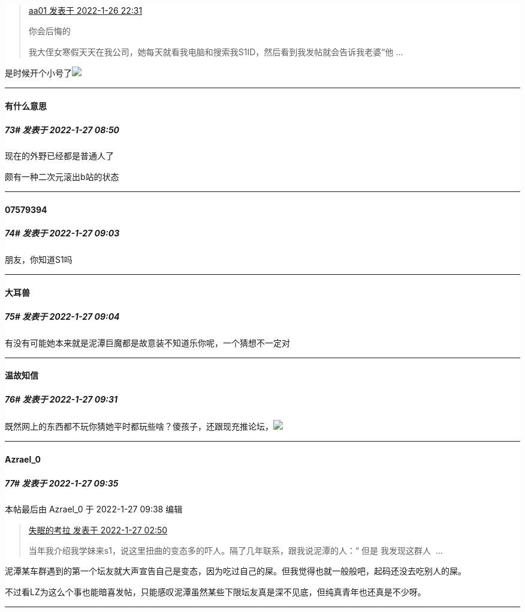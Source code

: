 <blockquote><a href="httphttps://bbs.saraba1st.com/2b/forum.php?mod=redirect&amp;goto=findpost&amp;pid=54440008&amp;ptid=2049419" target="_blank">aa01 发表于 2022-1-26 22:31</a>

你会后悔的

我大侄女寒假天天在我公司，她每天就看我电脑和搜索我S1ID，然后看到我发帖就会告诉我老婆“他 ...</blockquote>
是时候开个小号了<img src="https://static.saraba1st.com/image/smiley/face2017/002.png" referrerpolicy="no-referrer">

*****

####  有什么意思  
##### 73#       发表于 2022-1-27 08:50

现在的外野已经都是普通人了

颇有一种二次元滚出b站的状态

*****

####  07579394  
##### 74#       发表于 2022-1-27 09:03

朋友，你知道S1吗

*****

####  大耳兽  
##### 75#       发表于 2022-1-27 09:04

有没有可能她本来就是泥潭巨魔都是故意装不知道乐你呢，一个猜想不一定对



*****

####  温故知信  
##### 76#       发表于 2022-1-27 09:31

既然网上的东西都不玩你猜她平时都玩些啥？傻孩子，还跟现充推论坛，<img src="https://static.saraba1st.com/image/smiley/face2017/067.png" referrerpolicy="no-referrer">

*****

####  Azrael_0  
##### 77#       发表于 2022-1-27 09:35

 本帖最后由 Azrael_0 于 2022-1-27 09:38 编辑 
<blockquote><a href="httphttps://bbs.saraba1st.com/2b/forum.php?mod=redirect&amp;goto=findpost&amp;pid=54442827&amp;ptid=2049419" target="_blank">失眠的考拉 发表于 2022-1-27 02:50</a>

当年我介绍我学妹来s1，说这里扭曲的变态多的吓人。隔了几年联系，跟我说泥潭的人：“ 但是 我发现这群人  ...</blockquote>
泥潭某车群遇到的第一个坛友就大声宣告自己是变态，因为吃过自己的屎。但我觉得也就一般般吧，起码还没去吃别人的屎。

不过看LZ为这么个事也能暗喜发帖，只能感叹泥潭虽然某些下限坛友真是深不见底，但纯真青年也还真是不少呀。

*****
